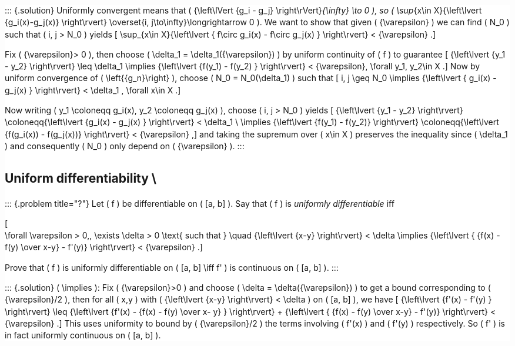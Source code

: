 ::: {.solution}
Uniformly convergent means that \( {\left\lVert {g_i - g_j} \right\rVert}_{\infty} \to 0 \), so \( \sup_{x\in X}{\left\lvert {g_i(x)-g_j(x)} \right\rvert} \overset{i, j\to\infty}\longrightarrow 0 \). We want to show that given \( {\varepsilon} \) we can find \( N_0 \) such that \( i, j > N_0 \) yields
\[
\sup_{x\in X}{\left\lvert { f\circ g_i(x) - f\circ g_j(x) } \right\rvert} < {\varepsilon}
.\]

Fix \( {\varepsilon}> 0 \), then choose \( \delta_1 = \delta_1({\varepsilon}) \) by uniform continuity of \( f \) to guarantee
\[
{\left\lvert {y_1 - y_2} \right\rvert} \leq \delta_1 \implies {\left\lvert {f(y_1) - f(y_2) } \right\rvert} < {\varepsilon}\, \forall y_1, y_2\in X
.\]
Now by uniform convergence of \( \left\{{g_n}\right\} \), choose \( N_0 = N_0(\delta_1) \) such that
\[
i, j \geq N_0 \implies {\left\lvert { g_i(x) - g_j(x) } \right\rvert} < \delta_1 \, \forall x\in X
.\]

Now writing \( y_1 \coloneqq g_i(x), y_2 \coloneqq g_j(x) \), choose \( i, j > N_0 \) yields
\[
{\left\lvert {y_1 - y_2} \right\rvert} \coloneqq{\left\lvert {g_i(x) - g_j(x) } \right\rvert} < \delta_1 \\
\implies {\left\lvert {f(y_1) - f(y_2)} \right\rvert} \coloneqq{\left\lvert {f(g_i(x)) - f(g_j(x))} \right\rvert} < {\varepsilon}
,\]
and taking the supremum over \( x\in X \) preserves the inequality since \( \delta_1 \) and consequently \( N_0 \) only depend on \( {\varepsilon} \).
:::

## Uniform differentiability \

::: {.problem title="?"}
Let \( f \) be differentiable on \( [a, b] \). Say that \( f \) is *uniformly differentiable* iff

\[  
\forall \varepsilon > 0,\, \exists \delta > 0 \text{ such that } \quad {\left\lvert {x-y} \right\rvert} < \delta \implies {\left\lvert { {f(x) - f(y) \over x-y}  - f'(y)} \right\rvert}  < {\varepsilon}
.\]

Prove that \( f \) is uniformly differentiable on \( [a, b] \iff f' \) is continuous on \( [a, b] \).
:::

::: {.solution}
\( \implies \): Fix \( {\varepsilon}>0 \) and choose \( \delta = \delta({\varepsilon}) \) to get a bound corresponding to \( {\varepsilon}/2 \), then for all \( x,y \) with \( {\left\lvert {x-y} \right\rvert} < \delta \) on \( [a, b] \), we have
\[
{\left\lvert {f'(x) - f'(y) } \right\rvert} \leq 
{\left\lvert {f'(x) - {f(x) - f(y) \over x- y} } \right\rvert} + {\left\lvert { {f(x) - f(y) \over x-y} - f'(y)} \right\rvert} < {\varepsilon}
.\]
This uses uniformity to bound by \( {\varepsilon}/2 \) the terms involving \( f'(x) \) and \( f'(y) \) respectively. So \( f' \) is in fact uniformly continuous on \( [a, b] \).
